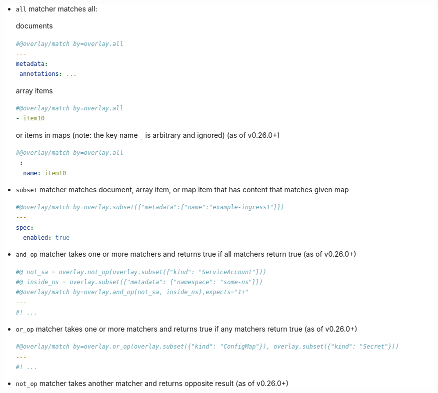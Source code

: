 - `all` matcher matches all:
 
    documents
    ```yaml
    #@overlay/match by=overlay.all
    ---
    metadata:
     annotations: ...
    ```
    array items
    ```yaml
    #@overlay/match by=overlay.all
    - item10
    ```
    or items in maps (note: the key name `_` is arbitrary and ignored) (as of v0.26.0+)
    ```yaml
    #@overlay/match by=overlay.all
    _:
      name: item10
    ```

- `subset` matcher matches document, array item, or map item that has content that matches given map

    ```yaml
    #@overlay/match by=overlay.subset({"metadata":{"name":"example-ingress1"}})
    ---
    spec:
      enabled: true
    ```

- `and_op` matcher takes one or more matchers and returns true if all matchers return true (as of v0.26.0+)

    ```yaml
    #@ not_sa = overlay.not_op(overlay.subset({"kind": "ServiceAccount"}))
    #@ inside_ns = overlay.subset({"metadata": {"namespace": "some-ns"}})
    #@overlay/match by=overlay.and_op(not_sa, inside_ns),expects="1+"
    ---
    #! ...
    ```

- `or_op` matcher takes one or more matchers and returns true if any matchers return true (as of v0.26.0+)

    ```yaml
    #@overlay/match by=overlay.or_op(overlay.subset({"kind": "ConfigMap"}), overlay.subset({"kind": "Secret"}))
    ---
    #! ...
    ```

- `not_op` matcher takes another matcher and returns opposite result (as of v0.26.0+)

